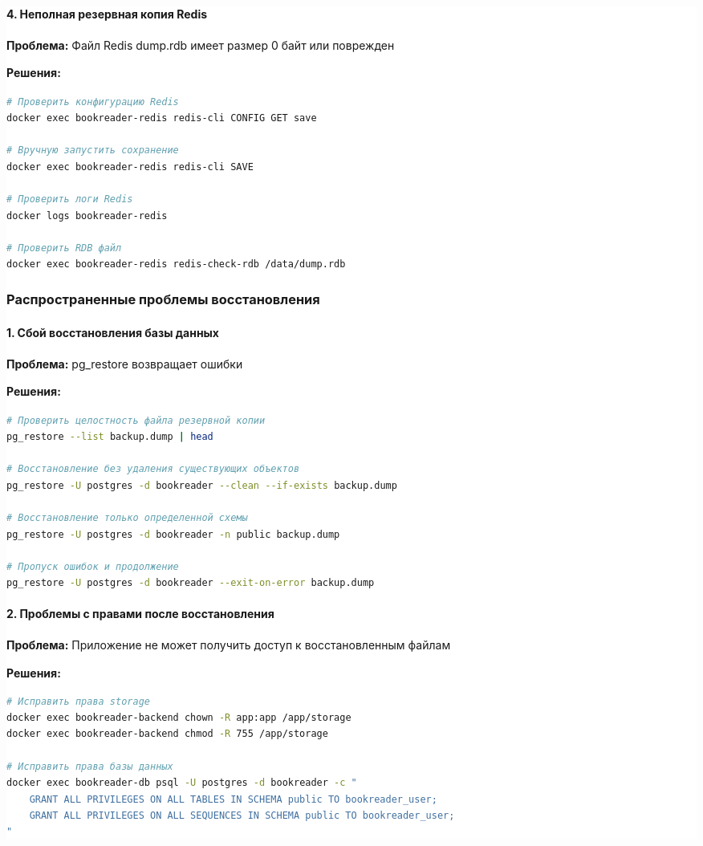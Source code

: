 #### 4. Неполная резервная копия Redis

**Проблема:** Файл Redis dump.rdb имеет размер 0 байт или поврежден

**Решения:**
```bash
# Проверить конфигурацию Redis
docker exec bookreader-redis redis-cli CONFIG GET save

# Вручную запустить сохранение
docker exec bookreader-redis redis-cli SAVE

# Проверить логи Redis
docker logs bookreader-redis

# Проверить RDB файл
docker exec bookreader-redis redis-check-rdb /data/dump.rdb
```

### Распространенные проблемы восстановления

#### 1. Сбой восстановления базы данных

**Проблема:** pg_restore возвращает ошибки

**Решения:**
```bash
# Проверить целостность файла резервной копии
pg_restore --list backup.dump | head

# Восстановление без удаления существующих объектов
pg_restore -U postgres -d bookreader --clean --if-exists backup.dump

# Восстановление только определенной схемы
pg_restore -U postgres -d bookreader -n public backup.dump

# Пропуск ошибок и продолжение
pg_restore -U postgres -d bookreader --exit-on-error backup.dump
```

#### 2. Проблемы с правами после восстановления

**Проблема:** Приложение не может получить доступ к восстановленным файлам

**Решения:**
```bash
# Исправить права storage
docker exec bookreader-backend chown -R app:app /app/storage
docker exec bookreader-backend chmod -R 755 /app/storage

# Исправить права базы данных
docker exec bookreader-db psql -U postgres -d bookreader -c "
    GRANT ALL PRIVILEGES ON ALL TABLES IN SCHEMA public TO bookreader_user;
    GRANT ALL PRIVILEGES ON ALL SEQUENCES IN SCHEMA public TO bookreader_user;
"
```
